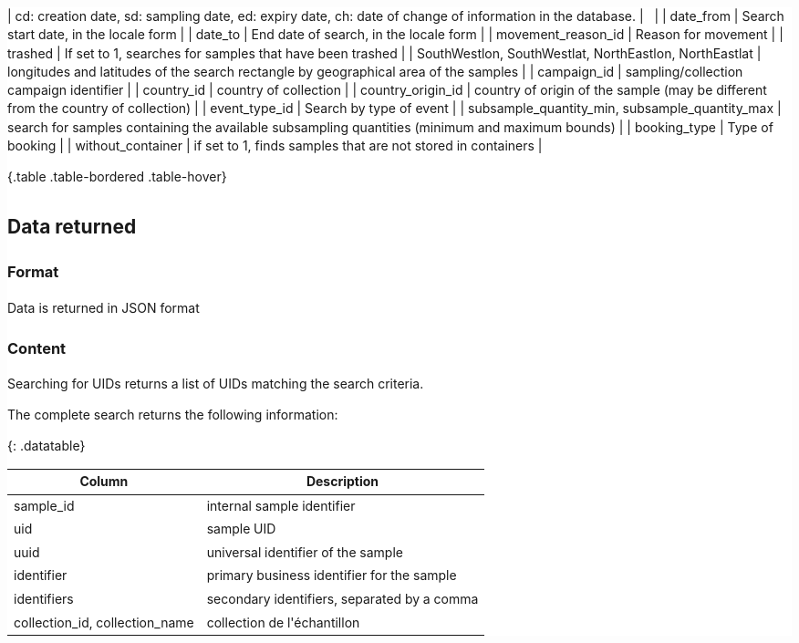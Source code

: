 | cd: creation date, sd: sampling date, ed: expiry date, ch: date of change of information in the database. |                                                                                                                         |
| date_from                                                                                                 | Search start date, in the locale form                                                                                   |
| date_to                                                                                                   | End date of search, in the locale form                                                                                  |
| movement_reason_id                                                                                        | Reason for movement                                                                                                     |
| trashed                                                                                                   | If set to 1, searches for samples that have been trashed                                                                |
| SouthWestlon, SouthWestlat, NorthEastlon, NorthEastlat                                                    | longitudes and latitudes of the search rectangle by geographical area of the samples                                    |
| campaign_id                                                                                               | sampling/collection campaign identifier                                                                                 |
| country_id                                                                                                | country of collection                                                                                                   |
| country_origin_id                                                                                         | country of origin of the sample (may be different from the country of collection)                                       |
| event_type_id                                                                                             | Search by type of event                                                                                                 |
| subsample_quantity_min, subsample_quantity_max                                                            | search for samples containing the available subsampling quantities (minimum and maximum bounds)                         |
| booking_type                                                                                              | Type of booking                                                                                                         |
| without_container                                                                                         | if set to 1, finds samples that are not stored in containers                                                            |

{.table .table-bordered .table-hover}

## Data returned

### Format

Data is returned in JSON format

### Content

Searching for UIDs returns a list of UIDs matching the search criteria.

The complete search returns the following information:

{: .datatable}

| Column                                                                                                                                                                                                              | Description                                                                                    |
| ------------------------------------------------------------------------------------------------------------------------------------------------------------------------------------------------------------------- | ---------------------------------------------------------------------------------------------- |
| sample_id                                                                                                                                                                                                           | internal sample identifier                                                                     |
| uid                                                                                                                                                                                                                 | sample UID                                                                                     |
| uuid                                                                                                                                                                                                                | universal identifier of the sample                                                             |
| identifier                                                                                                                                                                                                          | primary business identifier for the sample                                                     |
| identifiers                                                                                                                                                                                                         | secondary identifiers, separated by a comma                                                    |
| collection_id, collection_name                                                                                                                                                                                      | collection de l'échantillon                                                                    |